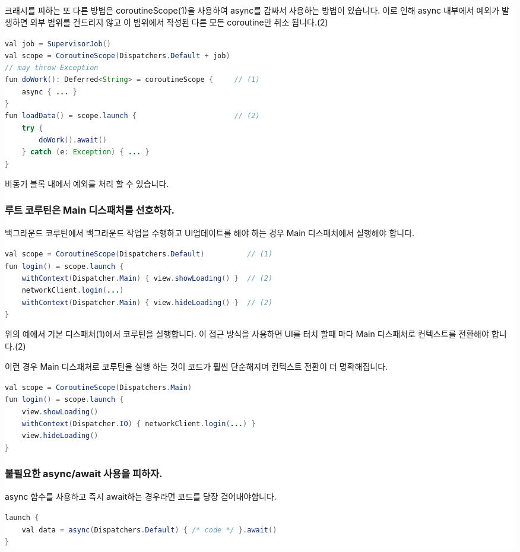 크래시를 피하는 또 다른 방법은 coroutineScope(1)을 사용하여 async를 감싸서 사용하는 방법이 있습니다. 이로 인해 async 내부에서 예외가 발생하면 외부 범위를 건드리지 않고 이 범위에서 작성된 다른 모든 coroutine만 취소 됩니다.(2)  

```java
val job = SupervisorJob()                               
val scope = CoroutineScope(Dispatchers.Default + job)
// may throw Exception
fun doWork(): Deferred<String> = coroutineScope {     // (1)
    async { ... }
}
fun loadData() = scope.launch {                       // (2)
    try {
        doWork().await()
    } catch (e: Exception) { ... }
}
```

비동기 블록 내에서 예외를 처리 할 수 있습니다.  
  


### 루트 코루틴은 Main 디스패처를 선호하자.  

백그라운드 코루틴에서 백그라운드 작업을 수행하고 UI업데이트를 해야 하는 경우 Main 디스패처에서 실행해야 합니다.

```java
val scope = CoroutineScope(Dispatchers.Default)          // (1)
fun login() = scope.launch {
    withContext(Dispatcher.Main) { view.showLoading() }  // (2)  
    networkClient.login(...)
    withContext(Dispatcher.Main) { view.hideLoading() }  // (2)
}
```

위의 예에서 기본 디스패처(1)에서 코루틴을 실행합니다. 이 접근 방식을 사용하면 UI를 터치 할때 마다 Main 디스패처로 컨텍스트를 전환해야 합니다.(2)

이런 경우 Main 디스패처로 코루틴을 실행 하는 것이 코드가 훨씬 단순해지며 컨텍스트 전환이 더 명확해집니다.

```java
val scope = CoroutineScope(Dispatchers.Main)
fun login() = scope.launch {
    view.showLoading()    
    withContext(Dispatcher.IO) { networkClient.login(...) }
    view.hideLoading()
}
```


### 불필요한 async/await 사용을 피하자.

async 함수를 사용하고 즉시 await하는 경우라면 코드를 당장 걷어내야합니다.

```java
launch {
    val data = async(Dispatchers.Default) { /* code */ }.await()
}
```
